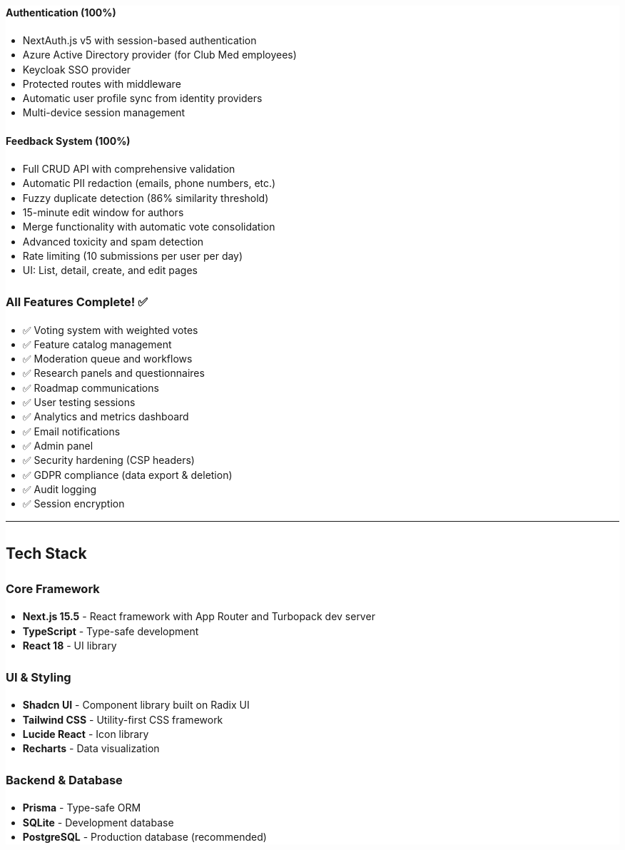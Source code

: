 #### Authentication (100%)
- NextAuth.js v5 with session-based authentication
- Azure Active Directory provider (for Club Med employees)
- Keycloak SSO provider
- Protected routes with middleware
- Automatic user profile sync from identity providers
- Multi-device session management

#### Feedback System (100%)
- Full CRUD API with comprehensive validation
- Automatic PII redaction (emails, phone numbers, etc.)
- Fuzzy duplicate detection (86% similarity threshold)
- 15-minute edit window for authors
- Merge functionality with automatic vote consolidation
- Advanced toxicity and spam detection
- Rate limiting (10 submissions per user per day)
- UI: List, detail, create, and edit pages

### All Features Complete! ✅
- ✅ Voting system with weighted votes
- ✅ Feature catalog management
- ✅ Moderation queue and workflows
- ✅ Research panels and questionnaires
- ✅ Roadmap communications
- ✅ User testing sessions
- ✅ Analytics and metrics dashboard
- ✅ Email notifications
- ✅ Admin panel
- ✅ Security hardening (CSP headers)
- ✅ GDPR compliance (data export & deletion)
- ✅ Audit logging
- ✅ Session encryption

---

## Tech Stack

### Core Framework
- **Next.js 15.5** - React framework with App Router and Turbopack dev server
- **TypeScript** - Type-safe development
- **React 18** - UI library

### UI & Styling
- **Shadcn UI** - Component library built on Radix UI
- **Tailwind CSS** - Utility-first CSS framework
- **Lucide React** - Icon library
- **Recharts** - Data visualization

### Backend & Database
- **Prisma** - Type-safe ORM
- **SQLite** - Development database
- **PostgreSQL** - Production database (recommended)
